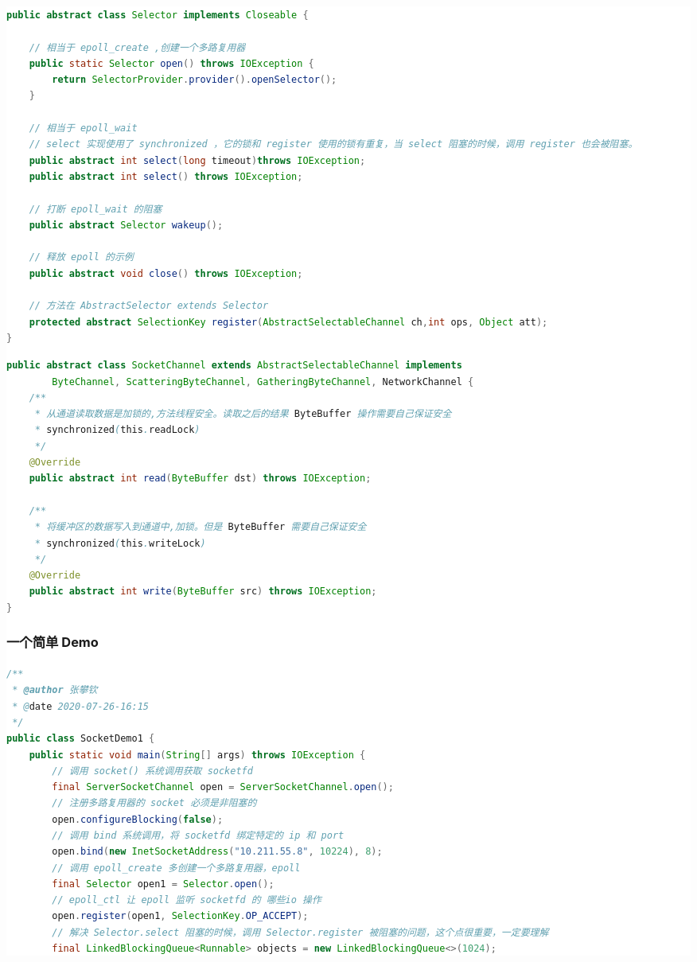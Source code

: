 ```java
public abstract class Selector implements Closeable {

	// 相当于 epoll_create ,创建一个多路复用器
    public static Selector open() throws IOException {
        return SelectorProvider.provider().openSelector();
    }

    // 相当于 epoll_wait
    // select 实现使用了 synchronized ，它的锁和 register 使用的锁有重复，当 select 阻塞的时候，调用 register 也会被阻塞。
    public abstract int select(long timeout)throws IOException;
    public abstract int select() throws IOException;

    // 打断 epoll_wait 的阻塞
    public abstract Selector wakeup();

    // 释放 epoll 的示例
    public abstract void close() throws IOException;

    // 方法在 AbstractSelector extends Selector
    protected abstract SelectionKey register(AbstractSelectableChannel ch,int ops, Object att);
}

```

```java
public abstract class SocketChannel extends AbstractSelectableChannel implements
        ByteChannel, ScatteringByteChannel, GatheringByteChannel, NetworkChannel {
    /**
     * 从通道读取数据是加锁的,方法线程安全。读取之后的结果 ByteBuffer 操作需要自己保证安全
     * synchronized(this.readLock)
     */
    @Override
    public abstract int read(ByteBuffer dst) throws IOException;

    /**
     * 将缓冲区的数据写入到通道中,加锁。但是 ByteBuffer 需要自己保证安全
     * synchronized(this.writeLock)
     */
    @Override
    public abstract int write(ByteBuffer src) throws IOException;
}
```

### 一个简单 Demo

```java
/**
 * @author 张攀钦
 * @date 2020-07-26-16:15
 */
public class SocketDemo1 {
    public static void main(String[] args) throws IOException {
        // 调用 socket() 系统调用获取 socketfd
        final ServerSocketChannel open = ServerSocketChannel.open();
        // 注册多路复用器的 socket 必须是非阻塞的
        open.configureBlocking(false);
        // 调用 bind 系统调用，将 socketfd 绑定特定的 ip 和 port
        open.bind(new InetSocketAddress("10.211.55.8", 10224), 8);
        // 调用 epoll_create 多创建一个多路复用器，epoll
        final Selector open1 = Selector.open();
        // epoll_ctl 让 epoll 监听 socketfd 的 哪些io 操作
        open.register(open1, SelectionKey.OP_ACCEPT);
        // 解决 Selector.select 阻塞的时候，调用 Selector.register 被阻塞的问题，这个点很重要，一定要理解
        final LinkedBlockingQueue<Runnable> objects = new LinkedBlockingQueue<>(1024);
```